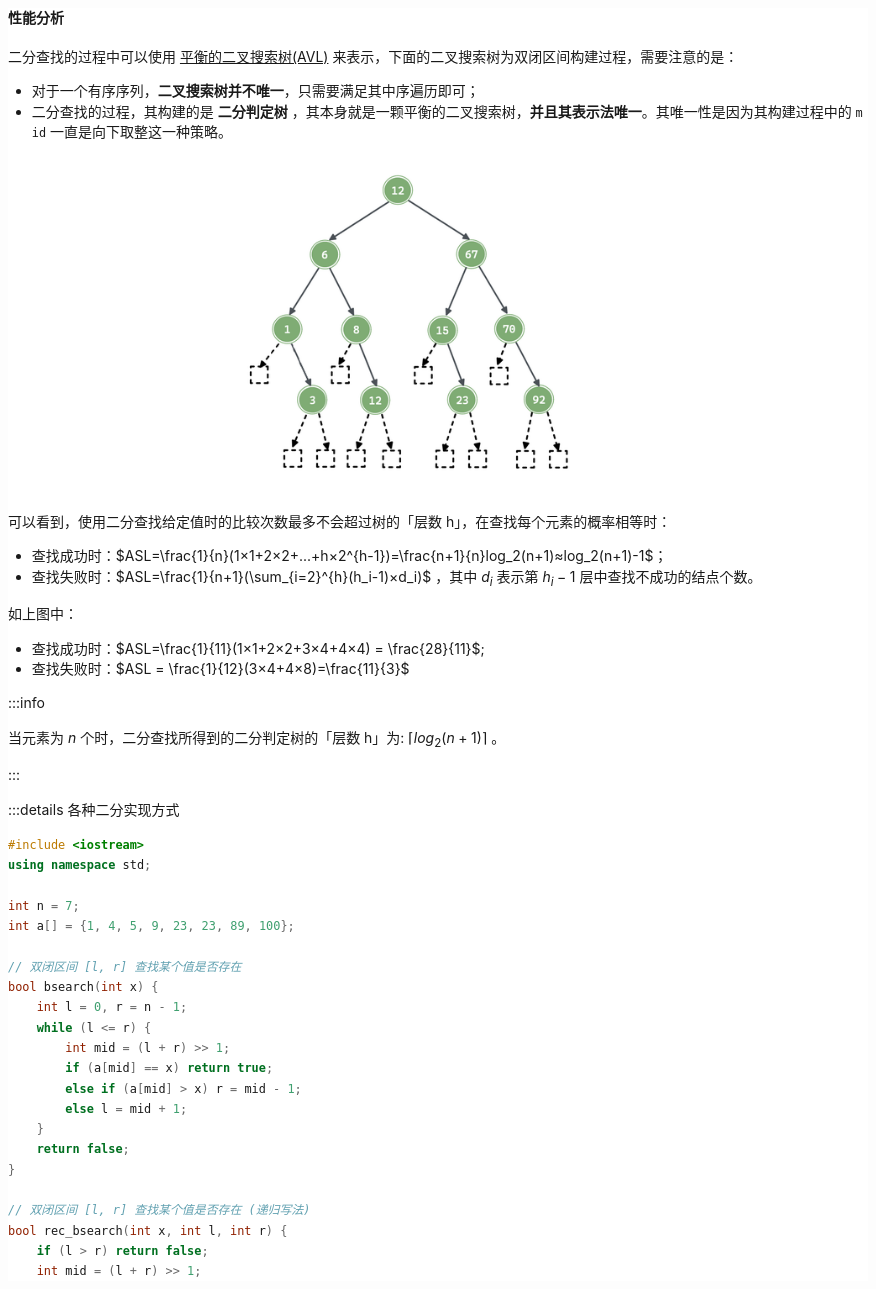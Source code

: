 #### 性能分析

二分查找的过程中可以使用 [平衡的二叉搜索树(AVL)](./5.md) 来表示，下面的二叉搜索树为双闭区间构建过程，需要注意的是：

- 对于一个有序序列，**二叉搜索树并不唯一**，只需要满足其中序遍历即可；
- 二分查找的过程，其构建的是 **二分判定树** ，其本身就是一颗平衡的二叉搜索树，**并且其表示法唯一**。其唯一性是因为其构建过程中的 `mid` 一直是向下取整这一种策略。

![image-20230222160456605](./image/image-20230222160456605.png)

可以看到，使用二分查找给定值时的比较次数最多不会超过树的「层数 h」，在查找每个元素的概率相等时：

- 查找成功时：$ASL=\frac{1}{n}(1×1+2×2+...+h×2^{h-1})=\frac{n+1}{n}log_2(n+1)≈log_2(n+1)-1$；
- 查找失败时：$ASL=\frac{1}{n+1}(\sum_{i=2}^{h}(h_i-1)×d_i)$ ，其中 $d_i$ 表示第 $h_i-1$ 层中查找不成功的结点个数。

如上图中：

- 查找成功时：$ASL=\frac{1}{11}(1×1+2×2+3×4+4×4) = \frac{28}{11}$;
- 查找失败时：$ASL = \frac{1}{12}(3×4+4×8)=\frac{11}{3}$  

:::info

当元素为 $n$ 个时，二分查找所得到的二分判定树的「层数 h」为: $⌈ log_2(n+1)⌉$ 。

:::



:::details 各种二分实现方式

```cpp
#include <iostream>
using namespace std;

int n = 7;
int a[] = {1, 4, 5, 9, 23, 23, 89, 100};

// 双闭区间 [l, r] 查找某个值是否存在
bool bsearch(int x) {
    int l = 0, r = n - 1;
    while (l <= r) {
        int mid = (l + r) >> 1;
        if (a[mid] == x) return true;
        else if (a[mid] > x) r = mid - 1;
        else l = mid + 1;
    }
    return false;
}

// 双闭区间 [l, r] 查找某个值是否存在 (递归写法)
bool rec_bsearch(int x, int l, int r) {
    if (l > r) return false;
    int mid = (l + r) >> 1;
```
